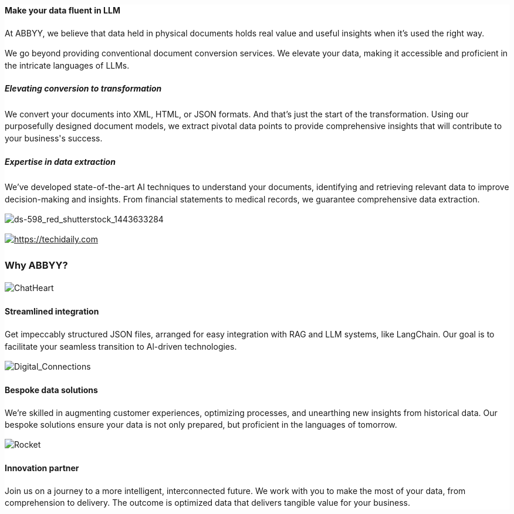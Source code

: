 #### Make your data fluent in LLM

At ABBYY, we believe that data held in physical documents holds real value and useful insights when it’s used the right way. 

We go beyond providing conventional document conversion services. We elevate your data, making it accessible and proficient in the intricate languages of LLMs. 

##### Elevating conversion to transformation

We convert your documents into XML, HTML, or JSON formats. And that’s just the start of the transformation. Using our purposefully designed document models, we extract pivotal data points to provide comprehensive insights that will contribute to your business's success.

##### Expertise in data extraction

We’ve developed state-of-the-art AI techniques to understand your documents, identifying and retrieving relevant data to improve decision-making and insights. From financial statements to medical records, we guarantee comprehensive data extraction.

![ds-598_red_shutterstock_1443633284](https://content.abbyy.com/-/media/project/abbyy/abbyy/company/rag/overview_1.jpg?h=675&iar=0&w=1200)


<a href="https://appsumo.8odi.net/c/5597632/2075476/7443" target="_top" id="2075476">
  <img src="//a.impactradius-go.com/display-ad/7443-2075476" border="0" alt="https://techidaily.com" width="728" height="90"/>
</a>
<img height="0" width="0" src="https://appsumo.8odi.net/i/5597632/2075476/7443" style="position:absolute;visibility:hidden;" border="0" />


### Why ABBYY?

![ChatHeart](https://content.abbyy.com/-/media/project/abbyy/abbyy/2-color-16/_misc_chatheart-128.svg?h=128&iar=0&w=128)

#### Streamlined integration

Get impeccably structured JSON files, arranged for easy integration with RAG and LLM systems, like LangChain. Our goal is to facilitate your seamless transition to Al-driven technologies.

![Digital_Connections](https://content.abbyy.com/-/media/project/abbyy/abbyy/2-color-16/_digital_connections-3-128.svg?h=128&iar=0&w=128)

#### Bespoke data solutions

We’re skilled in augmenting customer experiences, optimizing processes, and unearthing new insights from historical data. Our bespoke solutions ensure your data is not only prepared, but proficient in the languages of tomorrow.

![Rocket](https://content.abbyy.com/-/media/project/abbyy/abbyy/2-color-16/_misc_rocket-128.svg?h=128&iar=0&w=128)

#### Innovation partner

Join us on a journey to a more intelligent, interconnected future. We work with you to make the most of your data, from comprehension to delivery. The outcome is optimized data that delivers tangible value for your business.
